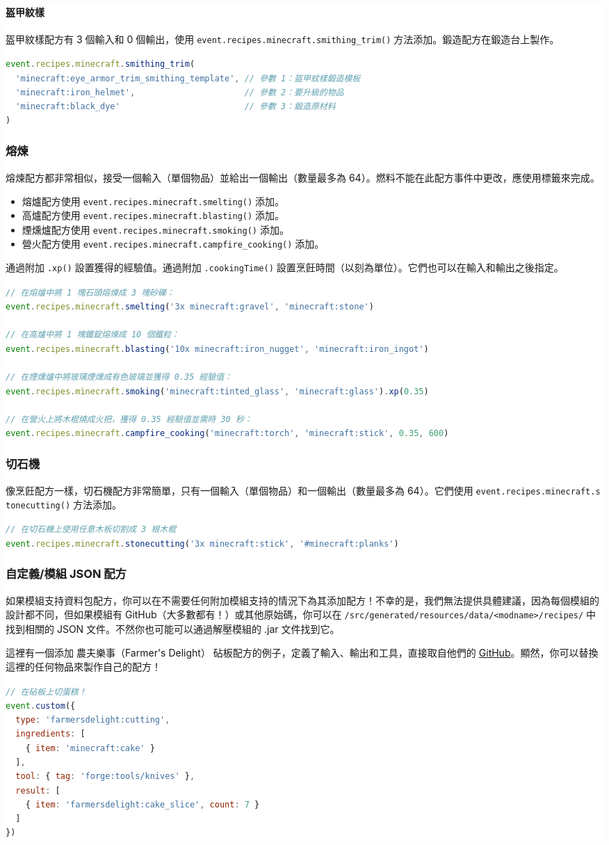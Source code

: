 #### 盔甲紋樣

盔甲紋樣配方有 3 個輸入和 0 個輸出，使用 `event.recipes.minecraft.smithing_trim()` 方法添加。鍛造配方在鍛造台上製作。

```js
event.recipes.minecraft.smithing_trim(
  'minecraft:eye_armor_trim_smithing_template', // 參數 1：盔甲紋樣鍛造模板
  'minecraft:iron_helmet',                      // 參數 2：要升級的物品
  'minecraft:black_dye'                         // 參數 3：鍛造原材料
)
```

### 熔煉

熔煉配方都非常相似，接受一個輸入（單個物品）並給出一個輸出（數量最多為 64）。燃料不能在此配方事件中更改，應使用標籤來完成。

- 熔爐配方使用 `event.recipes.minecraft.smelting()` 添加。
- 高爐配方使用 `event.recipes.minecraft.blasting()` 添加。
- 煙燻爐配方使用 `event.recipes.minecraft.smoking()` 添加。
- 營火配方使用 `event.recipes.minecraft.campfire_cooking()` 添加。

通過附加 `.xp()` 設置獲得的經驗值。通過附加 `.cookingTime()` 設置烹飪時間（以刻為單位）。它們也可以在輸入和輸出之後指定。

```js
// 在熔爐中將 1 塊石頭熔煉成 3 塊砂礫：
event.recipes.minecraft.smelting('3x minecraft:gravel', 'minecraft:stone')

// 在高爐中將 1 塊鐵錠熔煉成 10 個鐵粒：
event.recipes.minecraft.blasting('10x minecraft:iron_nugget', 'minecraft:iron_ingot')

// 在煙燻爐中將玻璃煙燻成有色玻璃並獲得 0.35 經驗值：
event.recipes.minecraft.smoking('minecraft:tinted_glass', 'minecraft:glass').xp(0.35)

// 在營火上將木棍燒成火把，獲得 0.35 經驗值並需時 30 秒：
event.recipes.minecraft.campfire_cooking('minecraft:torch', 'minecraft:stick', 0.35, 600)
```

### 切石機

像烹飪配方一樣，切石機配方非常簡單，只有一個輸入（單個物品）和一個輸出（數量最多為 64）。它們使用 `event.recipes.minecraft.stonecutting()` 方法添加。

```js
// 在切石機上使用任意木板切割成 3 根木棍
event.recipes.minecraft.stonecutting('3x minecraft:stick', '#minecraft:planks')
```

### 自定義/模組 JSON 配方

如果模組支持資料包配方，你可以在不需要任何附加模組支持的情況下為其添加配方！不幸的是，我們無法提供具體建議，因為每個模組的設計都不同，但如果模組有 GitHub（大多數都有！）或其他原始碼，你可以在 `/src/generated/resources/data/<modname>/recipes/` 中找到相關的 JSON 文件。不然你也可能可以通過解壓模組的 .jar 文件找到它。

這裡有一個添加 農夫樂事（Farmer's Delight） 砧板配方的例子，定義了輸入、輸出和工具，直接取自他們的 [GitHub](https://github.com/vectorwing/FarmersDelight/blob/1.20/src/generated/resources/data/farmersdelight/recipes/cutting/cake.json)。顯然，你可以替換這裡的任何物品來製作自己的配方！

```js
// 在砧板上切蛋糕！
event.custom({
  type: 'farmersdelight:cutting',
  ingredients: [
    { item: 'minecraft:cake' }
  ],
  tool: { tag: 'forge:tools/knives' },
  result: [
    { item: 'farmersdelight:cake_slice', count: 7 }
  ]
})
```
